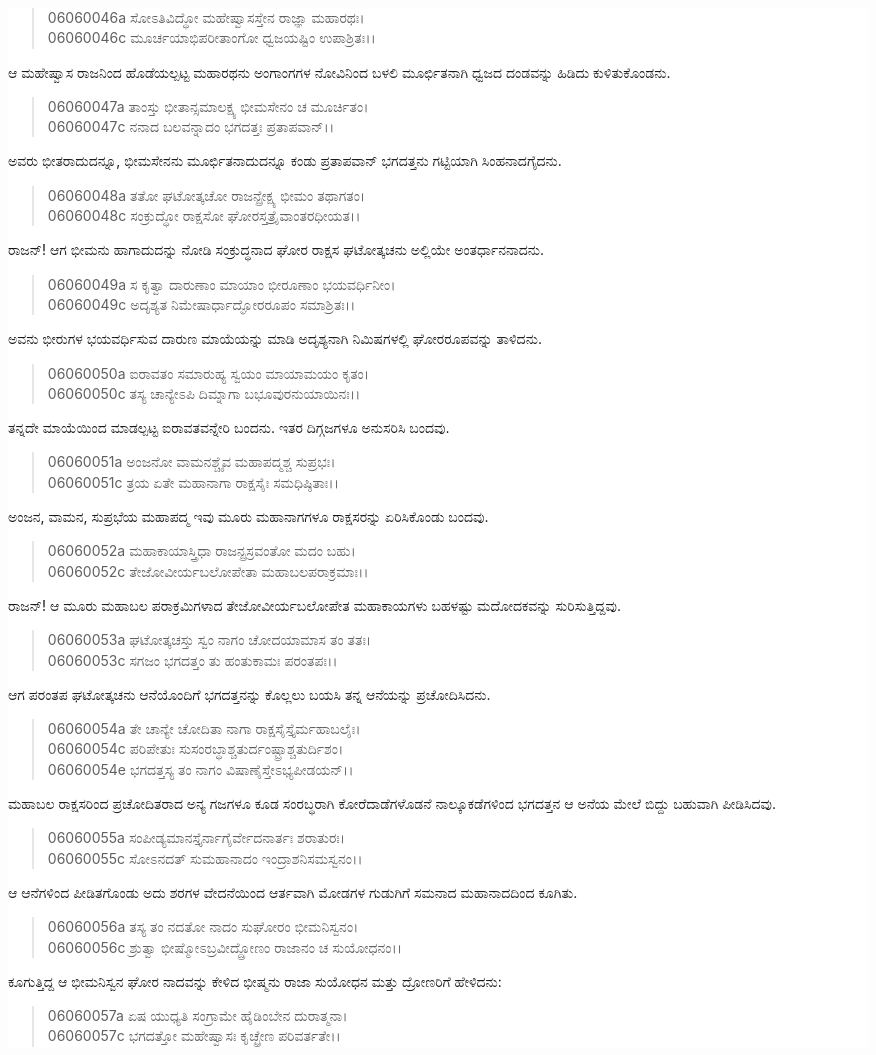 > 06060046a ಸೋಽತಿವಿದ್ಧೋ ಮಹೇಷ್ವಾಸಸ್ತೇನ ರಾಜ್ಞಾ ಮಹಾರಥಃ।   
06060046c ಮೂರ್ಚಯಾಭಿಪರೀತಾಂಗೋ ಧ್ವಜಯಷ್ಟಿಂ ಉಪಾಶ್ರಿತಃ।।

ಆ ಮಹೇಷ್ವಾಸ ರಾಜನಿಂದ ಹೊಡೆಯಲ್ಪಟ್ಟ ಮಹಾರಥನು ಅಂಗಾಂಗಗಳ ನೋವಿನಿಂದ ಬಳಲಿ ಮೂರ್ಛಿತನಾಗಿ ಧ್ವಜದ ದಂಡವನ್ನು ಹಿಡಿದು ಕುಳಿತುಕೊಂಡನು.

> 06060047a ತಾಂಸ್ತು ಭೀತಾನ್ಸಮಾಲಕ್ಷ್ಯ ಭೀಮಸೇನಂ ಚ ಮೂರ್ಚಿತಂ।   
06060047c ನನಾದ ಬಲವನ್ನಾದಂ ಭಗದತ್ತಃ ಪ್ರತಾಪವಾನ್।।

ಅವರು ಭೀತರಾದುದನ್ನೂ, ಭೀಮಸೇನನು ಮೂರ್ಛಿತನಾದುದನ್ನೂ ಕಂಡು ಪ್ರತಾಪವಾನ್ ಭಗದತ್ತನು ಗಟ್ಟಿಯಾಗಿ ಸಿಂಹನಾದಗೈದನು.

> 06060048a ತತೋ ಘಟೋತ್ಕಚೋ ರಾಜನ್ಪ್ರೇಕ್ಷ್ಯ ಭೀಮಂ ತಥಾಗತಂ।   
06060048c ಸಂಕ್ರುದ್ಧೋ ರಾಕ್ಷಸೋ ಘೋರಸ್ತತ್ರೈವಾಂತರಧೀಯತ।।

ರಾಜನ್! ಆಗ ಭೀಮನು ಹಾಗಾದುದನ್ನು ನೋಡಿ ಸಂಕ್ರುದ್ಧನಾದ ಘೋರ ರಾಕ್ಷಸ ಘಟೋತ್ಕಚನು ಅಲ್ಲಿಯೇ ಅಂತರ್ಧಾನನಾದನು.

> 06060049a ಸ ಕೃತ್ವಾ ದಾರುಣಾಂ ಮಾಯಾಂ ಭೀರೂಣಾಂ ಭಯವರ್ಧಿನೀಂ।   
06060049c ಅದೃಶ್ಯತ ನಿಮೇಷಾರ್ಧಾದ್ಘೋರರೂಪಂ ಸಮಾಶ್ರಿತಃ।।

ಅವನು ಭೀರುಗಳ ಭಯವರ್ಧಿಸುವ ದಾರುಣ ಮಾಯೆಯನ್ನು ಮಾಡಿ ಅದೃಶ್ಯನಾಗಿ ನಿಮಿಷಗಳಲ್ಲಿ ಘೋರರೂಪವನ್ನು ತಾಳಿದನು.

> 06060050a ಐರಾವತಂ ಸಮಾರುಹ್ಯ ಸ್ವಯಂ ಮಾಯಾಮಯಂ ಕೃತಂ।   
06060050c ತಸ್ಯ ಚಾನ್ಯೇಽಪಿ ದಿಮ್ನಾಗಾ ಬಭೂವುರನುಯಾಯಿನಃ।।

ತನ್ನದೇ ಮಾಯೆಯಿಂದ ಮಾಡಲ್ಪಟ್ಟ ಐರಾವತವನ್ನೇರಿ ಬಂದನು. ಇತರ ದಿಗ್ಗಜಗಳೂ ಅನುಸರಿಸಿ ಬಂದವು.

> 06060051a ಅಂಜನೋ ವಾಮನಶ್ಚೈವ ಮಹಾಪದ್ಮಶ್ಚ ಸುಪ್ರಭಃ।   
06060051c ತ್ರಯ ಏತೇ ಮಹಾನಾಗಾ ರಾಕ್ಷಸೈಃ ಸಮಧಿಷ್ಠಿತಾಃ।।

ಅಂಜನ, ವಾಮನ, ಸುಪ್ರಭೆಯ ಮಹಾಪದ್ಮ ಇವು ಮೂರು ಮಹಾನಾಗಗಳೂ ರಾಕ್ಷಸರನ್ನು ಏರಿಸಿಕೊಂಡು ಬಂದವು.

> 06060052a ಮಹಾಕಾಯಾಸ್ತ್ರಿಧಾ ರಾಜನ್ಪ್ರಸ್ರವಂತೋ ಮದಂ ಬಹು।   
06060052c ತೇಜೋವೀರ್ಯಬಲೋಪೇತಾ ಮಹಾಬಲಪರಾಕ್ರಮಾಃ।।

ರಾಜನ್! ಆ ಮೂರು ಮಹಾಬಲ ಪರಾಕ್ರಮಿಗಳಾದ ತೇಜೋವೀರ್ಯಬಲೋಪೇತ ಮಹಾಕಾಯಗಳು ಬಹಳಷ್ಟು ಮದೋದಕವನ್ನು ಸುರಿಸುತ್ತಿದ್ದವು.

> 06060053a ಘಟೋತ್ಕಚಸ್ತು ಸ್ವಂ ನಾಗಂ ಚೋದಯಾಮಾಸ ತಂ ತತಃ।   
06060053c ಸಗಜಂ ಭಗದತ್ತಂ ತು ಹಂತುಕಾಮಃ ಪರಂತಪಃ।।

ಆಗ ಪರಂತಪ ಘಟೋತ್ಕಚನು ಆನೆಯೊಂದಿಗೆ ಭಗದತ್ತನನ್ನು ಕೊಲ್ಲಲು ಬಯಸಿ ತನ್ನ ಆನೆಯನ್ನು ಪ್ರಚೋದಿಸಿದನು.

> 06060054a ತೇ ಚಾನ್ಯೇ ಚೋದಿತಾ ನಾಗಾ ರಾಕ್ಷಸೈಸ್ತೈರ್ಮಹಾಬಲೈಃ।   
06060054c ಪರಿಪೇತುಃ ಸುಸಂರಬ್ಧಾಶ್ಚತುರ್ದಂಷ್ಟ್ರಾಶ್ಚತುರ್ದಿಶಂ।   
06060054e ಭಗದತ್ತಸ್ಯ ತಂ ನಾಗಂ ವಿಷಾಣೈಸ್ತೇಽಭ್ಯಪೀಡಯನ್।।

ಮಹಾಬಲ ರಾಕ್ಷಸರಿಂದ ಪ್ರಚೋದಿತರಾದ ಅನ್ಯ ಗಜಗಳೂ ಕೂಡ ಸಂರಬ್ಧರಾಗಿ ಕೋರೆದಾಡೆಗಳೊಡನೆ ನಾಲ್ಕೂಕಡೆಗಳಿಂದ ಭಗದತ್ತನ ಆ ಅನೆಯ ಮೇಲೆ ಬಿದ್ದು ಬಹುವಾಗಿ ಪೀಡಿಸಿದವು.

> 06060055a ಸಂಪೀಡ್ಯಮಾನಸ್ತೈರ್ನಾಗೈರ್ವೇದನಾರ್ತಃ ಶರಾತುರಃ।   
06060055c ಸೋಽನದತ್ ಸುಮಹಾನಾದಂ ಇಂದ್ರಾಶನಿಸಮಸ್ವನಂ।।

ಆ ಆನೆಗಳಿಂದ ಪೀಡಿತಗೊಂಡು ಅದು ಶರಗಳ ವೇದನೆಯಿಂದ ಆರ್ತವಾಗಿ ಮೋಡಗಳ ಗುಡುಗಿಗೆ ಸಮನಾದ ಮಹಾನಾದದಿಂದ ಕೂಗಿತು.

> 06060056a ತಸ್ಯ ತಂ ನದತೋ ನಾದಂ ಸುಘೋರಂ ಭೀಮನಿಸ್ವನಂ।   
06060056c ಶ್ರುತ್ವಾ ಭೀಷ್ಮೋಽಬ್ರವೀದ್ದ್ರೋಣಂ ರಾಜಾನಂ ಚ ಸುಯೋಧನಂ।।

ಕೂಗುತ್ತಿದ್ದ ಆ ಭೀಮನಿಸ್ವನ ಘೋರ ನಾದವನ್ನು ಕೇಳಿದ ಭೀಷ್ಮನು ರಾಜಾ ಸುಯೋಧನ ಮತ್ತು ದ್ರೋಣರಿಗೆ ಹೇಳಿದನು:

> 06060057a ಏಷ ಯುಧ್ಯತಿ ಸಂಗ್ರಾಮೇ ಹೈಡಿಂಬೇನ ದುರಾತ್ಮನಾ।   
06060057c ಭಗದತ್ತೋ ಮಹೇಷ್ವಾಸಃ ಕೃಚ್ಛ್ರೇಣ ಪರಿವರ್ತತೇ।।
